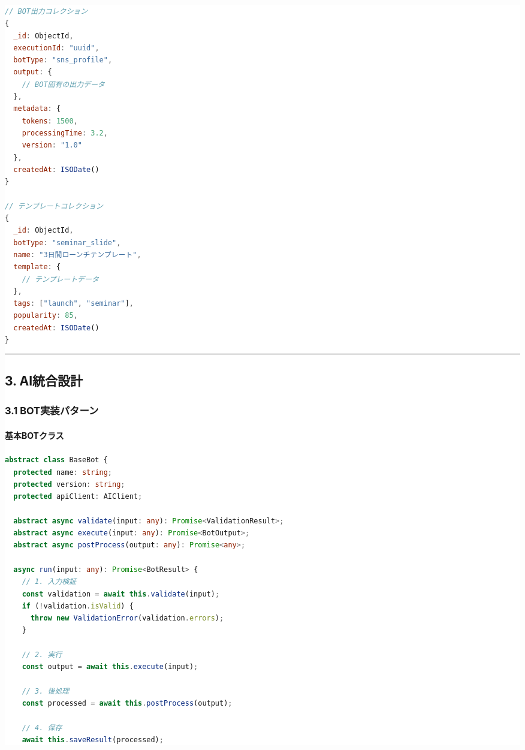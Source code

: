 ```javascript
// BOT出力コレクション
{
  _id: ObjectId,
  executionId: "uuid",
  botType: "sns_profile",
  output: {
    // BOT固有の出力データ
  },
  metadata: {
    tokens: 1500,
    processingTime: 3.2,
    version: "1.0"
  },
  createdAt: ISODate()
}

// テンプレートコレクション
{
  _id: ObjectId,
  botType: "seminar_slide",
  name: "3日間ローンチテンプレート",
  template: {
    // テンプレートデータ
  },
  tags: ["launch", "seminar"],
  popularity: 85,
  createdAt: ISODate()
}
```

---

## 3. AI統合設計

### 3.1 BOT実装パターン

#### 基本BOTクラス

```typescript
abstract class BaseBot {
  protected name: string;
  protected version: string;
  protected apiClient: AIClient;

  abstract async validate(input: any): Promise<ValidationResult>;
  abstract async execute(input: any): Promise<BotOutput>;
  abstract async postProcess(output: any): Promise<any>;

  async run(input: any): Promise<BotResult> {
    // 1. 入力検証
    const validation = await this.validate(input);
    if (!validation.isValid) {
      throw new ValidationError(validation.errors);
    }

    // 2. 実行
    const output = await this.execute(input);

    // 3. 後処理
    const processed = await this.postProcess(output);

    // 4. 保存
    await this.saveResult(processed);
```